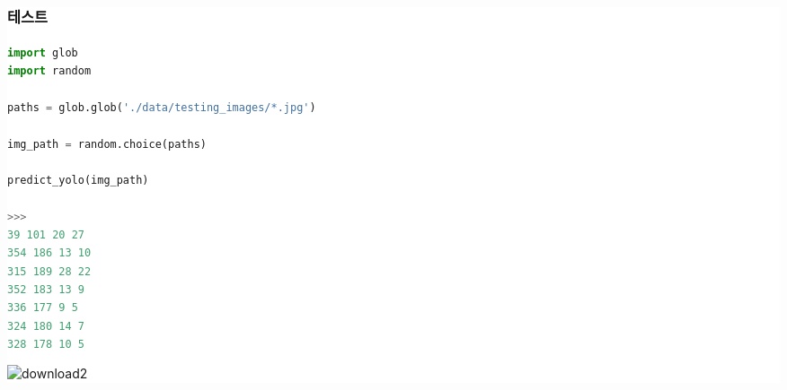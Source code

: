 ### 테스트

```py
import glob
import random

paths = glob.glob('./data/testing_images/*.jpg')

img_path = random.choice(paths)

predict_yolo(img_path)

>>>
39 101 20 27
354 186 13 10
315 189 28 22
352 183 13 9
336 177 9 5
324 180 14 7
328 178 10 5
```

<img width="300" alt="download2" src="https://user-images.githubusercontent.com/96654391/201502782-72e3da99-47be-4cb7-8203-7889b78bac48.png">
